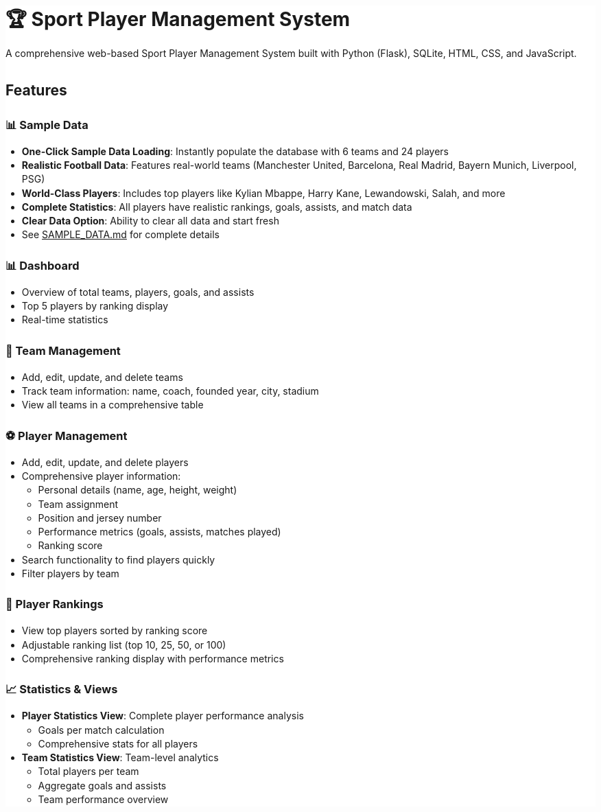# 🏆 Sport Player Management System

A comprehensive web-based Sport Player Management System built with Python (Flask), SQLite, HTML, CSS, and JavaScript.

## Features

### 📊 Sample Data
- **One-Click Sample Data Loading**: Instantly populate the database with 6 teams and 24 players
- **Realistic Football Data**: Features real-world teams (Manchester United, Barcelona, Real Madrid, Bayern Munich, Liverpool, PSG)
- **World-Class Players**: Includes top players like Kylian Mbappe, Harry Kane, Lewandowski, Salah, and more
- **Complete Statistics**: All players have realistic rankings, goals, assists, and match data
- **Clear Data Option**: Ability to clear all data and start fresh
- See [SAMPLE_DATA.md](SAMPLE_DATA.md) for complete details

### 📊 Dashboard
- Overview of total teams, players, goals, and assists
- Top 5 players by ranking display
- Real-time statistics

### 👥 Team Management
- Add, edit, update, and delete teams
- Track team information: name, coach, founded year, city, stadium
- View all teams in a comprehensive table

### ⚽ Player Management
- Add, edit, update, and delete players
- Comprehensive player information:
  - Personal details (name, age, height, weight)
  - Team assignment
  - Position and jersey number
  - Performance metrics (goals, assists, matches played)
  - Ranking score
- Search functionality to find players quickly
- Filter players by team

### 🏅 Player Rankings
- View top players sorted by ranking score
- Adjustable ranking list (top 10, 25, 50, or 100)
- Comprehensive ranking display with performance metrics

### 📈 Statistics & Views
- **Player Statistics View**: Complete player performance analysis
  - Goals per match calculation
  - Comprehensive stats for all players
- **Team Statistics View**: Team-level analytics
  - Total players per team
  - Aggregate goals and assists
  - Team performance overview

